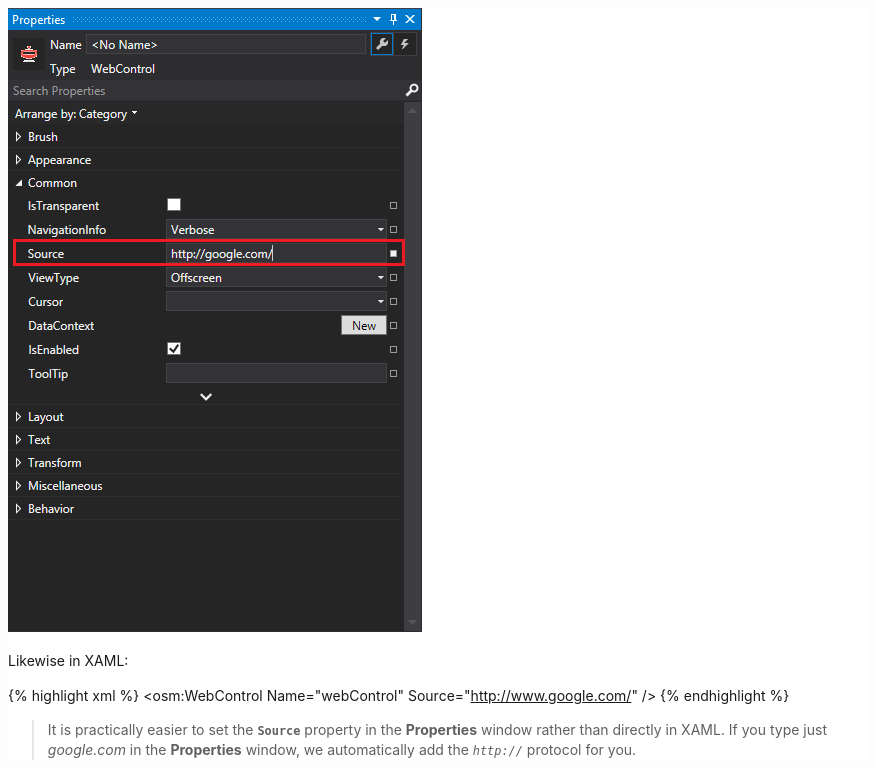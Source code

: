 ![WPF WebControl.Source](../assets/wpf_source.png)

Likewise in XAML:

{% highlight xml %}
<Window 
    x:Class="WpfApplication1.MainWindow" 
    xmlns="http://schemas.microsoft.com/winfx/2006/xaml/presentation" 
    xmlns:x="http://schemas.microsoft.com/winfx/2006/xaml"
    xmlns:osm="http://schemas.awesomium.com/winfx"
    Height="480" 
    Width="640">
    <osm:WebControl 
        Name="webControl"
        Source="http://www.google.com/" />
</Window>
{% endhighlight %}

> It is practically easier to set the **`Source`** property in the **Properties** window rather than directly in XAML. If you type just *google.com* in the **Properties** window, we automatically add the *`http://`* protocol for you.
